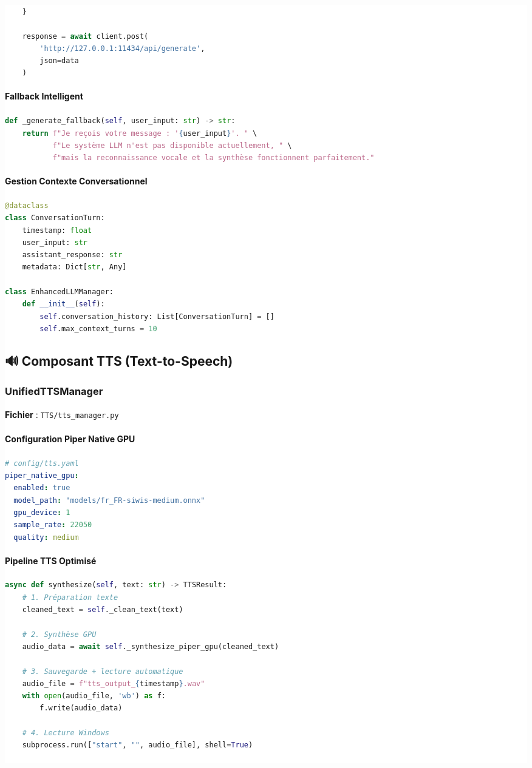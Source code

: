 ```python
    }
    
    response = await client.post(
        'http://127.0.0.1:11434/api/generate',
        json=data
    )
```

#### Fallback Intelligent
```python
def _generate_fallback(self, user_input: str) -> str:
    return f"Je reçois votre message : '{user_input}'. " \
           f"Le système LLM n'est pas disponible actuellement, " \
           f"mais la reconnaissance vocale et la synthèse fonctionnent parfaitement."
```

#### Gestion Contexte Conversationnel
```python
@dataclass
class ConversationTurn:
    timestamp: float
    user_input: str
    assistant_response: str
    metadata: Dict[str, Any]

class EnhancedLLMManager:
    def __init__(self):
        self.conversation_history: List[ConversationTurn] = []
        self.max_context_turns = 10
```

## 🔊 Composant TTS (Text-to-Speech)

### UnifiedTTSManager
**Fichier** : `TTS/tts_manager.py`

#### Configuration Piper Native GPU
```yaml
# config/tts.yaml
piper_native_gpu:
  enabled: true
  model_path: "models/fr_FR-siwis-medium.onnx"
  gpu_device: 1
  sample_rate: 22050
  quality: medium
```

#### Pipeline TTS Optimisé
```python
async def synthesize(self, text: str) -> TTSResult:
    # 1. Préparation texte
    cleaned_text = self._clean_text(text)
    
    # 2. Synthèse GPU
    audio_data = await self._synthesize_piper_gpu(cleaned_text)
    
    # 3. Sauvegarde + lecture automatique
    audio_file = f"tts_output_{timestamp}.wav"
    with open(audio_file, 'wb') as f:
        f.write(audio_data)
    
    # 4. Lecture Windows
    subprocess.run(["start", "", audio_file], shell=True)
    
```